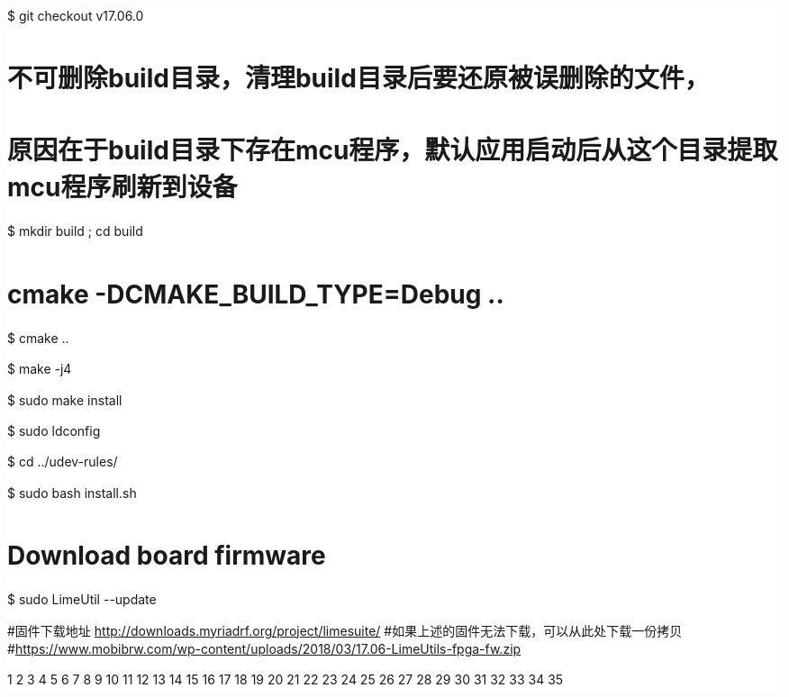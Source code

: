 $ git checkout v17.06.0

# 不可删除build目录，清理build目录后要还原被误删除的文件，
# 原因在于build目录下存在mcu程序，默认应用启动后从这个目录提取mcu程序刷新到设备

$ mkdir build ; cd build

# cmake -DCMAKE_BUILD_TYPE=Debug ..
$ cmake ..

$ make -j4

$ sudo make install

$ sudo ldconfig

$ cd ../udev-rules/

$ sudo bash install.sh

# Download board firmware
$ sudo LimeUtil --update

#固件下载地址 http://downloads.myriadrf.org/project/limesuite/
#如果上述的固件无法下载，可以从此处下载一份拷贝
#https://www.mobibrw.com/wp-content/uploads/2018/03/17.06-LimeUtils-fpga-fw.zip

1
2
3
4
5
6
7
8
9
10
11
12
13
14
15
16
17
18
19
20
21
22
23
24
25
26
27
28
29
30
31
32
33
34
35